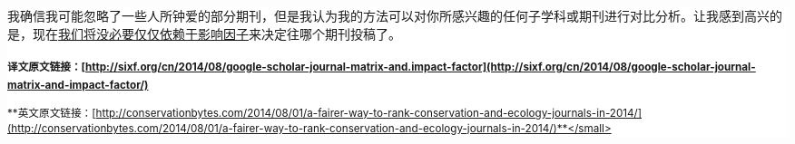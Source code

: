 我确信我可能忽略了一些人所钟爱的部分期刊，但是我认为我的方法可以对你所感兴趣的任何子学科或期刊进行对比分析。让我感到高兴的是，现在[我们将没必要仅仅依赖于影响因子](http://conservationbytes.com/2013/11/18/hate-journal-impact-factors-try-google-rankings-instead/)来决定往哪个期刊投稿了。

<small>**译文原文链接：[http://sixf.org/cn/2014/08/google-scholar-journal-matrix-and.impact-factor](http://sixf.org/cn/2014/08/google-scholar-journal-matrix-and-impact-factor/)**

**英文原文链接：[http://conservationbytes.com/2014/08/01/a-fairer-way-to-rank-conservation-and-ecology-journals-in-2014/](http://conservationbytes.com/2014/08/01/a-fairer-way-to-rank-conservation-and-ecology-journals-in-2014/)**</small>